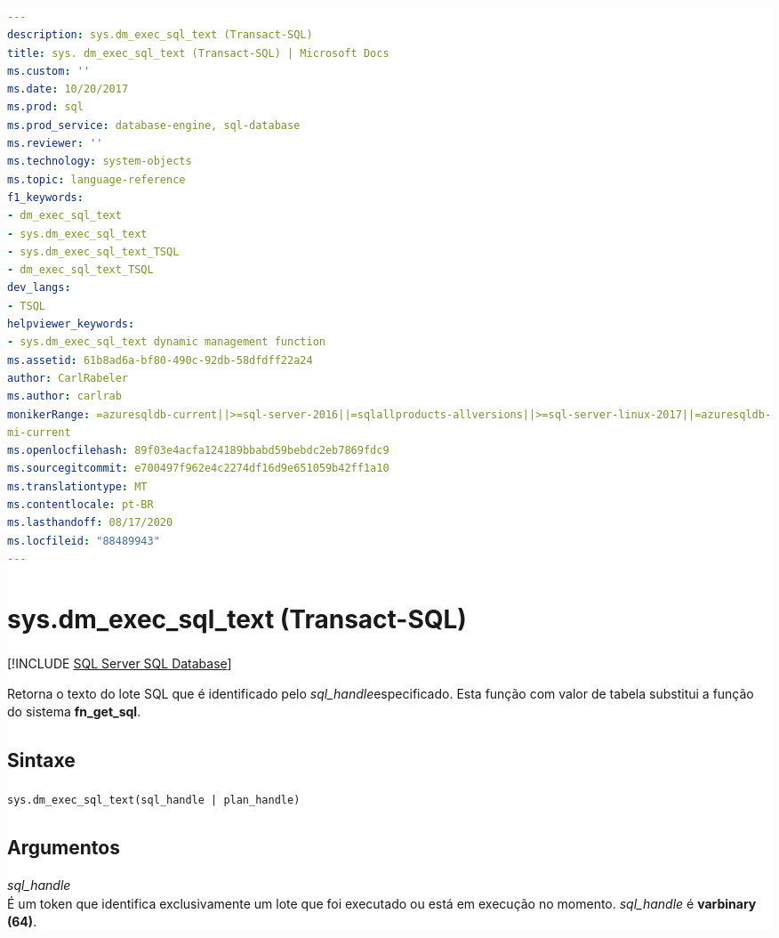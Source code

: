 ```yaml
---
description: sys.dm_exec_sql_text (Transact-SQL)
title: sys. dm_exec_sql_text (Transact-SQL) | Microsoft Docs
ms.custom: ''
ms.date: 10/20/2017
ms.prod: sql
ms.prod_service: database-engine, sql-database
ms.reviewer: ''
ms.technology: system-objects
ms.topic: language-reference
f1_keywords:
- dm_exec_sql_text
- sys.dm_exec_sql_text
- sys.dm_exec_sql_text_TSQL
- dm_exec_sql_text_TSQL
dev_langs:
- TSQL
helpviewer_keywords:
- sys.dm_exec_sql_text dynamic management function
ms.assetid: 61b8ad6a-bf80-490c-92db-58dfdff22a24
author: CarlRabeler
ms.author: carlrab
monikerRange: =azuresqldb-current||>=sql-server-2016||=sqlallproducts-allversions||>=sql-server-linux-2017||=azuresqldb-mi-current
ms.openlocfilehash: 89f03e4acfa124189bbabd59bebdc2eb7869fdc9
ms.sourcegitcommit: e700497f962e4c2274df16d9e651059b42ff1a10
ms.translationtype: MT
ms.contentlocale: pt-BR
ms.lasthandoff: 08/17/2020
ms.locfileid: "88489943"
---
```

# <a name="sysdm_exec_sql_text-transact-sql"></a>sys.dm_exec_sql_text (Transact-SQL)
[!INCLUDE [SQL Server SQL Database](../../includes/applies-to-version/sql-asdb.md)]

  Retorna o texto do lote SQL que é identificado pelo *sql_handle*especificado. Esta função com valor de tabela substitui a função do sistema **fn_get_sql**.  
  
 
## <a name="syntax"></a>Sintaxe  
  
```  
sys.dm_exec_sql_text(sql_handle | plan_handle)  
```  
  
## <a name="arguments"></a>Argumentos  
*sql_handle*  
É um token que identifica exclusivamente um lote que foi executado ou está em execução no momento. *sql_handle* é **varbinary (64)**. 

